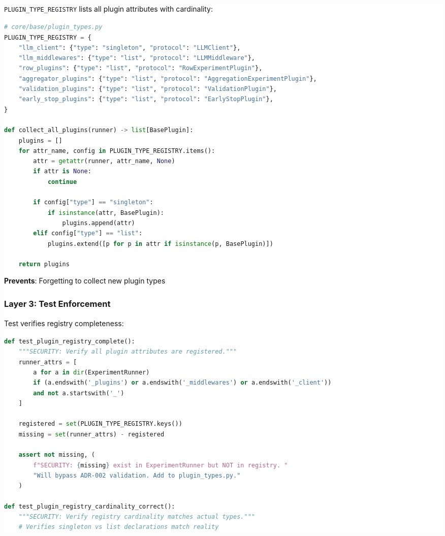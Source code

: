 `PLUGIN_TYPE_REGISTRY` lists all plugin attributes with cardinality:

```python
# core/base/plugin_types.py
PLUGIN_TYPE_REGISTRY = {
    "llm_client": {"type": "singleton", "protocol": "LLMClient"},
    "llm_middlewares": {"type": "list", "protocol": "LLMMiddleware"},
    "row_plugins": {"type": "list", "protocol": "RowExperimentPlugin"},
    "aggregator_plugins": {"type": "list", "protocol": "AggregationExperimentPlugin"},
    "validation_plugins": {"type": "list", "protocol": "ValidationPlugin"},
    "early_stop_plugins": {"type": "list", "protocol": "EarlyStopPlugin"},
}

def collect_all_plugins(runner) -> list[BasePlugin]:
    plugins = []
    for attr_name, config in PLUGIN_TYPE_REGISTRY.items():
        attr = getattr(runner, attr_name, None)
        if attr is None:
            continue
        
        if config["type"] == "singleton":
            if isinstance(attr, BasePlugin):
                plugins.append(attr)
        elif config["type"] == "list":
            plugins.extend([p for p in attr if isinstance(p, BasePlugin)])
    
    return plugins
```

**Prevents**: Forgetting to collect new plugin types

### Layer 3: Test Enforcement

Test verifies registry completeness:

```python
def test_plugin_registry_complete():
    """SECURITY: Verify all plugin attributes are registered."""
    runner_attrs = [
        a for a in dir(ExperimentRunner)
        if (a.endswith('_plugins') or a.endswith('_middlewares') or a.endswith('_client'))
        and not a.startswith('_')
    ]
    
    registered = set(PLUGIN_TYPE_REGISTRY.keys())
    missing = set(runner_attrs) - registered
    
    assert not missing, (
        f"SECURITY: {missing} exist in ExperimentRunner but NOT in registry. "
        "Will bypass ADR-002 validation. Add to plugin_types.py."
    )

def test_plugin_registry_cardinality_correct():
    """SECURITY: Verify registry cardinality matches actual types."""
    # Verifies singleton vs list declarations match reality
```
